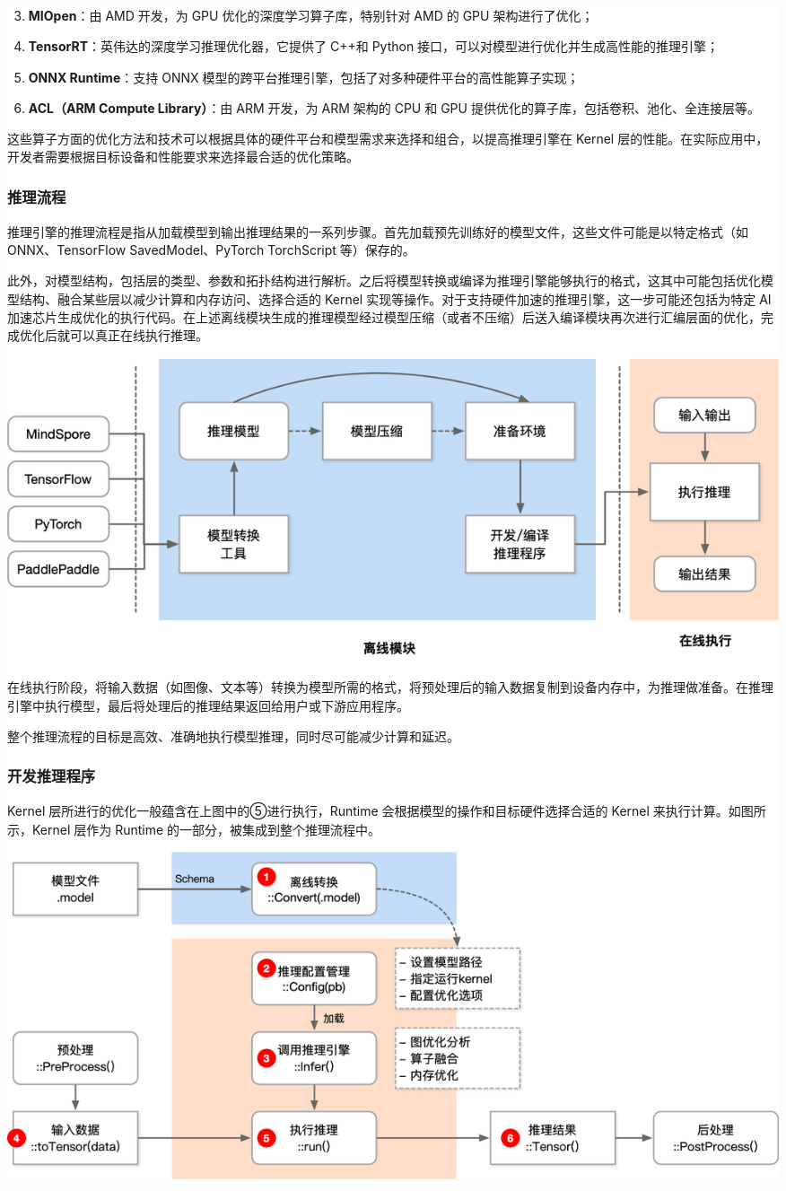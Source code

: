 3. **MIOpen**：由 AMD 开发，为 GPU 优化的深度学习算子库，特别针对 AMD 的 GPU 架构进行了优化；

4. **TensorRT**：英伟达的深度学习推理优化器，它提供了 C++和 Python 接口，可以对模型进行优化并生成高性能的推理引擎；

5. **ONNX Runtime**：支持 ONNX 模型的跨平台推理引擎，包括了对多种硬件平台的高性能算子实现；

6. **ACL（ARM Compute Library）**：由 ARM 开发，为 ARM 架构的 CPU 和 GPU 提供优化的算子库，包括卷积、池化、全连接层等。

这些算子方面的优化方法和技术可以根据具体的硬件平台和模型需求来选择和组合，以提高推理引擎在 Kernel 层的性能。在实际应用中，开发者需要根据目标设备和性能要求来选择最合适的优化策略。

### 推理流程

推理引擎的推理流程是指从加载模型到输出推理结果的一系列步骤。首先加载预先训练好的模型文件，这些文件可能是以特定格式（如 ONNX、TensorFlow SavedModel、PyTorch TorchScript 等）保存的。

此外，对模型结构，包括层的类型、参数和拓扑结构进行解析。之后将模型转换或编译为推理引擎能够执行的格式，这其中可能包括优化模型结构、融合某些层以减少计算和内存访问、选择合适的 Kernel 实现等操作。对于支持硬件加速的推理引擎，这一步可能还包括为特定 AI 加速芯片生成优化的执行代码。在上述离线模块生成的推理模型经过模型压缩（或者不压缩）后送入编译模块再次进行汇编层面的优化，完成优化后就可以真正在线执行推理。

![推理流程示意图](images/01Introduction03.png "推理流程示意图") 

在线执行阶段，将输入数据（如图像、文本等）转换为模型所需的格式，将预处理后的输入数据复制到设备内存中，为推理做准备。在推理引擎中执行模型，最后将处理后的推理结果返回给用户或下游应用程序。

整个推理流程的目标是高效、准确地执行模型推理，同时尽可能减少计算和延迟。

### 开发推理程序

Kernel 层所进行的优化一般蕴含在上图中的⑤进行执行，Runtime 会根据模型的操作和目标硬件选择合适的 Kernel 来执行计算。如图所示，Kernel 层作为 Runtime 的一部分，被集成到整个推理流程中。

![开发推理程序示意图](images/01Introduction04.png "开发推理程序示意图") 
